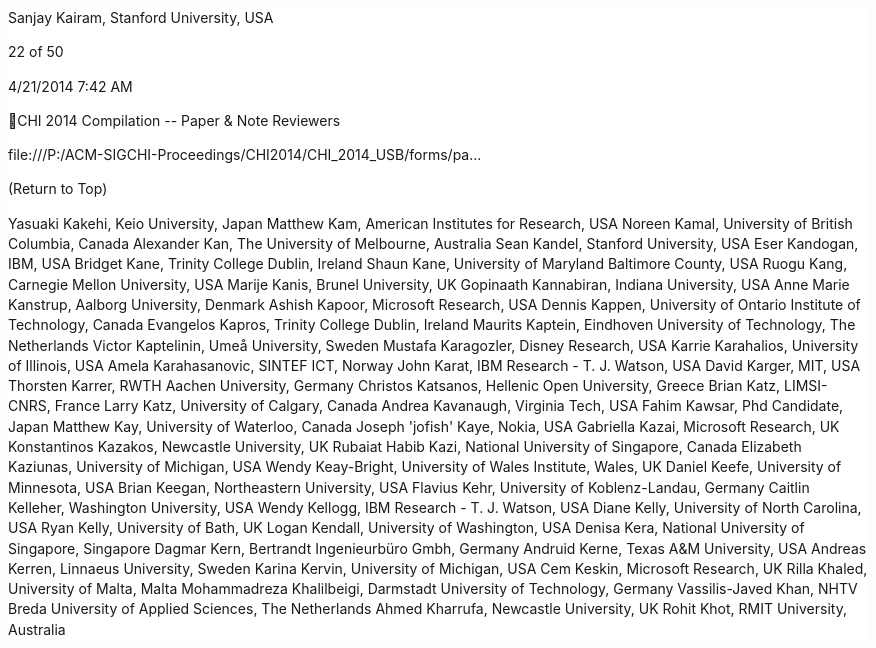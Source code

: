 Sanjay Kairam, Stanford University, USA

22 of 50

4/21/2014 7:42 AM

CHI 2014 Compilation -- Paper & Note Reviewers

file:///P:/ACM-SIGCHI-Proceedings/CHI2014/CHI_2014_USB/forms/pa...

(Return to Top)

Yasuaki Kakehi, Keio University, Japan
Matthew Kam, American Institutes for Research, USA
Noreen Kamal, University of British Columbia, Canada
Alexander Kan, The University of Melbourne, Australia
Sean Kandel, Stanford University, USA
Eser Kandogan, IBM, USA
Bridget Kane, Trinity College Dublin, Ireland
Shaun Kane, University of Maryland Baltimore County, USA
Ruogu Kang, Carnegie Mellon University, USA
Marije Kanis, Brunel University, UK
Gopinaath Kannabiran, Indiana University, USA
Anne Marie Kanstrup, Aalborg University, Denmark
Ashish Kapoor, Microsoft Research, USA
Dennis Kappen, University of Ontario Institute of Technology, Canada
Evangelos Kapros, Trinity College Dublin, Ireland
Maurits Kaptein, Eindhoven University of Technology, The Netherlands
Victor Kaptelinin, Umeå University, Sweden
Mustafa Karagozler, Disney Research, USA
Karrie Karahalios, University of Illinois, USA
Amela Karahasanovic, SINTEF ICT, Norway
John Karat, IBM Research - T. J. Watson, USA
David Karger, MIT, USA
Thorsten Karrer, RWTH Aachen University, Germany
Christos Katsanos, Hellenic Open University, Greece
Brian Katz, LIMSI-CNRS, France
Larry Katz, University of Calgary, Canada
Andrea Kavanaugh, Virginia Tech, USA
Fahim Kawsar, Phd Candidate, Japan
Matthew Kay, University of Waterloo, Canada
Joseph 'jofish' Kaye, Nokia, USA
Gabriella Kazai, Microsoft Research, UK
Konstantinos Kazakos, Newcastle University, UK
Rubaiat Habib Kazi, National University of Singapore, Canada
Elizabeth Kaziunas, University of Michigan, USA
Wendy Keay-Bright, University of Wales Institute, Wales, UK
Daniel Keefe, University of Minnesota, USA
Brian Keegan, Northeastern University, USA
Flavius Kehr, University of Koblenz-Landau, Germany
Caitlin Kelleher, Washington University, USA
Wendy Kellogg, IBM Research - T. J. Watson, USA
Diane Kelly, University of North Carolina, USA
Ryan Kelly, University of Bath, UK
Logan Kendall, University of Washington, USA
Denisa Kera, National University of Singapore, Singapore
Dagmar Kern, Bertrandt Ingenieurbüro Gmbh, Germany
Andruid Kerne, Texas A&M University, USA
Andreas Kerren, Linnaeus University, Sweden
Karina Kervin, University of Michigan, USA
Cem Keskin, Microsoft Research, UK
Rilla Khaled, University of Malta, Malta
Mohammadreza Khalilbeigi, Darmstadt University of Technology, Germany
Vassilis-Javed Khan, NHTV Breda University of Applied Sciences, The Netherlands
Ahmed Kharrufa, Newcastle University, UK
Rohit Khot, RMIT University, Australia